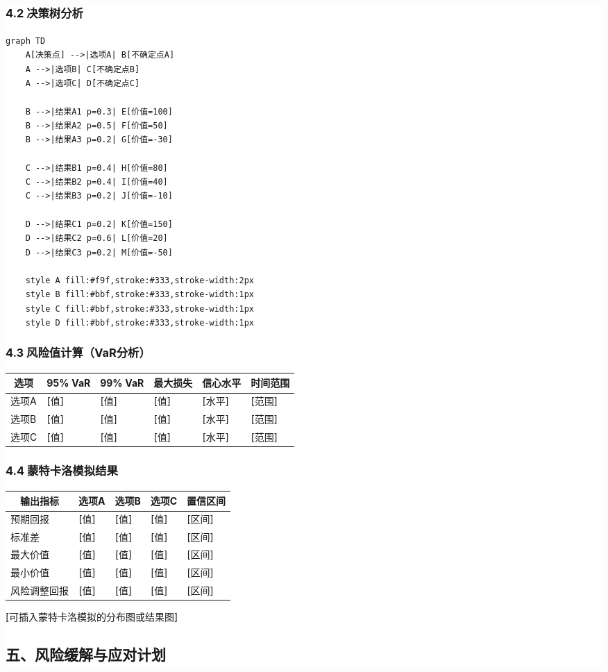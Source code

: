 ### 4.2 决策树分析

```mermaid
graph TD
    A[决策点] -->|选项A| B[不确定点A]
    A -->|选项B| C[不确定点B]
    A -->|选项C| D[不确定点C]
    
    B -->|结果A1 p=0.3| E[价值=100]
    B -->|结果A2 p=0.5| F[价值=50]
    B -->|结果A3 p=0.2| G[价值=-30]
    
    C -->|结果B1 p=0.4| H[价值=80]
    C -->|结果B2 p=0.4| I[价值=40]
    C -->|结果B3 p=0.2| J[价值=-10]
    
    D -->|结果C1 p=0.2| K[价值=150]
    D -->|结果C2 p=0.6| L[价值=20]
    D -->|结果C3 p=0.2| M[价值=-50]
    
    style A fill:#f9f,stroke:#333,stroke-width:2px
    style B fill:#bbf,stroke:#333,stroke-width:1px
    style C fill:#bbf,stroke:#333,stroke-width:1px
    style D fill:#bbf,stroke:#333,stroke-width:1px
```

### 4.3 风险值计算（VaR分析）

| 选项 | 95% VaR | 99% VaR | 最大损失 | 信心水平 | 时间范围 |
| ---- | ------- | ------- | -------- | -------- | -------- |
| 选项A | [值]   | [值]    | [值]     | [水平]   | [范围]   |
| 选项B | [值]   | [值]    | [值]     | [水平]   | [范围]   |
| 选项C | [值]   | [值]    | [值]     | [水平]   | [范围]   |

### 4.4 蒙特卡洛模拟结果

| 输出指标 | 选项A | 选项B | 选项C | 置信区间 | 
| -------- | ----- | ----- | ----- | -------- |
| 预期回报 | [值]  | [值]  | [值]  | [区间]   |
| 标准差   | [值]  | [值]  | [值]  | [区间]   |
| 最大价值 | [值]  | [值]  | [值]  | [区间]   |
| 最小价值 | [值]  | [值]  | [值]  | [区间]   |
| 风险调整回报 | [值] | [值] | [值] | [区间]   |

[可插入蒙特卡洛模拟的分布图或结果图]

## 五、风险缓解与应对计划
